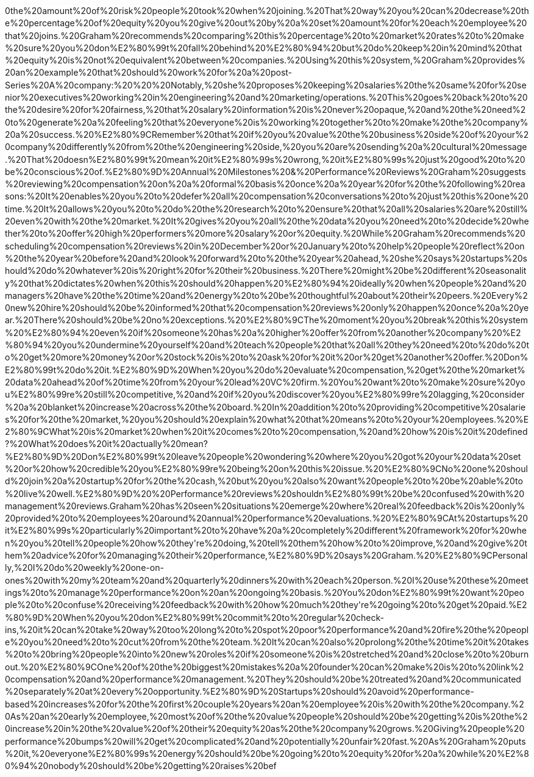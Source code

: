 0the%20amount%20of%20risk%20people%20took%20when%20joining.%20That%20way%20you%20can%20decrease%20the%20percentage%20of%20equity%20you%20give%20out%20by%20a%20set%20amount%20for%20each%20employee%20that%20joins.%20Graham%20recommends%20comparing%20this%20percentage%20to%20market%20rates%20to%20make%20sure%20you%20don%E2%80%99t%20fall%20behind%20%E2%80%94%20but%20do%20keep%20in%20mind%20that%20equity%20is%20not%20equivalent%20between%20companies.%20Using%20this%20system,%20Graham%20provides%20an%20example%20that%20should%20work%20for%20a%20post-Series%20A%20company:%20%20%20Notably,%20she%20proposes%20keeping%20salaries%20the%20same%20for%20senior%20executives%20working%20in%20engineering%20and%20marketing/operations.%20This%20goes%20back%20to%20the%20desire%20for%20fairness,%20that%20salary%20information%20is%20never%20opaque,%20and%20the%20need%20to%20generate%20a%20feeling%20that%20everyone%20is%20working%20together%20to%20make%20the%20company%20a%20success.%20%E2%80%9CRemember%20that%20if%20you%20value%20the%20business%20side%20of%20your%20company%20differently%20from%20the%20engineering%20side,%20you%20are%20sending%20a%20cultural%20message.%20That%20doesn%E2%80%99t%20mean%20it%E2%80%99s%20wrong,%20it%E2%80%99s%20just%20good%20to%20be%20conscious%20of.%E2%80%9D%20Annual%20Milestones%20&%20Performance%20Reviews%20Graham%20suggests%20reviewing%20compensation%20on%20a%20formal%20basis%20once%20a%20year%20for%20the%20following%20reasons:%20It%20enables%20you%20to%20defer%20all%20compensation%20conversations%20to%20just%20this%20one%20time.%20It%20allows%20you%20to%20do%20the%20research%20to%20ensure%20that%20all%20salaries%20are%20still%20even%20with%20the%20market.%20It%20gives%20you%20all%20the%20data%20you%20need%20to%20decide%20whether%20to%20offer%20high%20performers%20more%20salary%20or%20equity.%20While%20Graham%20recommends%20scheduling%20compensation%20reviews%20in%20December%20or%20January%20to%20help%20people%20reflect%20on%20the%20year%20before%20and%20look%20forward%20to%20the%20year%20ahead,%20she%20says%20startups%20should%20do%20whatever%20is%20right%20for%20their%20business.%20There%20might%20be%20different%20seasonality%20that%20dictates%20when%20this%20should%20happen%20%E2%80%94%20ideally%20when%20people%20and%20managers%20have%20the%20time%20and%20energy%20to%20be%20thoughtful%20about%20their%20peers.%20Every%20new%20hire%20should%20be%20informed%20that%20compensation%20reviews%20only%20happen%20once%20a%20year.%20There%20should%20be%20no%20exceptions.%20%E2%80%9CThe%20moment%20you%20break%20this%20system%20%E2%80%94%20even%20if%20someone%20has%20a%20higher%20offer%20from%20another%20company%20%E2%80%94%20you%20undermine%20yourself%20and%20teach%20people%20that%20all%20they%20need%20to%20do%20to%20get%20more%20money%20or%20stock%20is%20to%20ask%20for%20it%20or%20get%20another%20offer.%20Don%E2%80%99t%20do%20it.%E2%80%9D%20When%20you%20do%20evaluate%20compensation,%20get%20the%20market%20data%20ahead%20of%20time%20from%20your%20lead%20VC%20firm.%20You%20want%20to%20make%20sure%20you%E2%80%99re%20still%20competitive,%20and%20if%20you%20discover%20you%E2%80%99re%20lagging,%20consider%20a%20blanket%20increase%20across%20the%20board.%20In%20addition%20to%20providing%20competitive%20salaries%20for%20the%20market,%20you%20should%20explain%20what%20that%20means%20to%20your%20employees.%20%E2%80%9CWhat%20is%20market%20when%20it%20comes%20to%20compensation,%20and%20how%20is%20it%20defined?%20What%20does%20it%20actually%20mean?%E2%80%9D%20Don%E2%80%99t%20leave%20people%20wondering%20where%20you%20got%20your%20data%20set%20or%20how%20credible%20you%E2%80%99re%20being%20on%20this%20issue.%20%E2%80%9CNo%20one%20should%20join%20a%20startup%20for%20the%20cash,%20but%20you%20also%20want%20people%20to%20be%20able%20to%20live%20well.%E2%80%9D%20%20Performance%20reviews%20shouldn%E2%80%99t%20be%20confused%20with%20management%20reviews.Graham%20has%20seen%20situations%20emerge%20where%20real%20feedback%20is%20only%20provided%20to%20employees%20around%20annual%20performance%20evaluations.%20%E2%80%9CAt%20startups%20it%E2%80%99s%20particularly%20important%20to%20have%20a%20completely%20different%20framework%20for%20when%20you%20tell%20people%20how%20they're%20doing,%20tell%20them%20how%20to%20improve,%20and%20give%20them%20advice%20for%20managing%20their%20performance,%E2%80%9D%20says%20Graham.%20%E2%80%9CPersonally,%20I%20do%20weekly%20one-on-ones%20with%20my%20team%20and%20quarterly%20dinners%20with%20each%20person.%20I%20use%20these%20meetings%20to%20manage%20performance%20on%20an%20ongoing%20basis.%20You%20don%E2%80%99t%20want%20people%20to%20confuse%20receiving%20feedback%20with%20how%20much%20they're%20going%20to%20get%20paid.%E2%80%9D%20When%20you%20don%E2%80%99t%20commit%20to%20regular%20check-ins,%20it%20can%20take%20way%20too%20long%20to%20spot%20poor%20performance%20and%20fire%20the%20people%20you%20need%20to%20cut%20from%20the%20team.%20It%20can%20also%20prolong%20the%20time%20it%20takes%20to%20bring%20people%20into%20new%20roles%20if%20someone%20is%20stretched%20and%20close%20to%20burnout.%20%E2%80%9COne%20of%20the%20biggest%20mistakes%20a%20founder%20can%20make%20is%20to%20link%20compensation%20and%20performance%20management.%20They%20should%20be%20treated%20and%20communicated%20separately%20at%20every%20opportunity.%E2%80%9D%20Startups%20should%20avoid%20performance-based%20increases%20for%20the%20first%20couple%20years%20an%20employee%20is%20with%20the%20company.%20As%20an%20early%20employee,%20most%20of%20the%20value%20people%20should%20be%20getting%20is%20the%20increase%20in%20the%20value%20of%20their%20equity%20as%20the%20company%20grows.%20Giving%20people%20performance%20bumps%20will%20get%20complicated%20and%20potentially%20unfair%20fast.%20As%20Graham%20puts%20it,%20everyone%E2%80%99s%20energy%20should%20be%20going%20to%20equity%20for%20a%20while%20%E2%80%94%20nobody%20should%20be%20getting%20raises%20bef